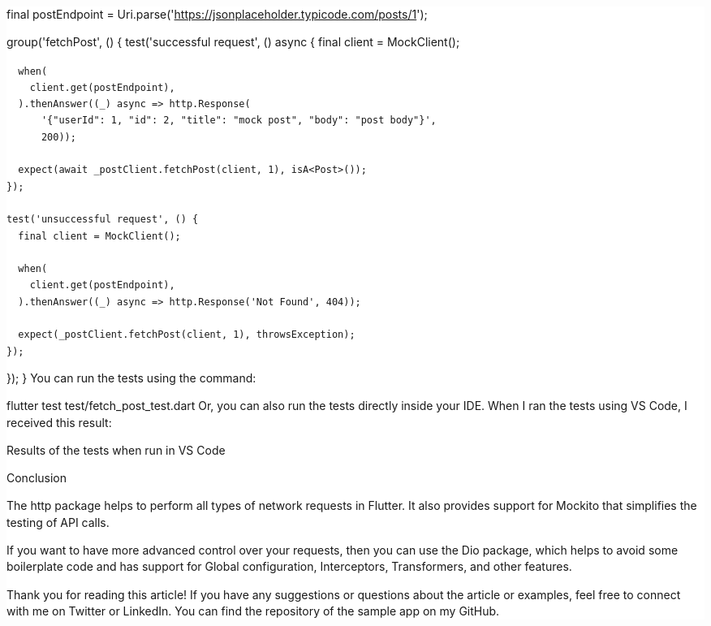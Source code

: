 final postEndpoint =
Uri.parse('https://jsonplaceholder.typicode.com/posts/1');

group('fetchPost', () {
test('successful request', () async {
final client = MockClient();

      when(
        client.get(postEndpoint),
      ).thenAnswer((_) async => http.Response(
          '{"userId": 1, "id": 2, "title": "mock post", "body": "post body"}',
          200));

      expect(await _postClient.fetchPost(client, 1), isA<Post>());
    });

    test('unsuccessful request', () {
      final client = MockClient();

      when(
        client.get(postEndpoint),
      ).thenAnswer((_) async => http.Response('Not Found', 404));

      expect(_postClient.fetchPost(client, 1), throwsException);
    });
});
}
You can run the tests using the command:

flutter test test/fetch_post_test.dart
Or, you can also run the tests directly inside your IDE. When I ran the tests using VS Code, I received this result:

Results of the tests when run in VS Code

Conclusion

The http package helps to perform all types of network requests in Flutter. It also provides support for Mockito that simplifies the testing of API calls.

If you want to have more advanced control over your requests, then you can use the Dio package, which helps to avoid some boilerplate code and has support for Global configuration, Interceptors, Transformers, and other features.

Thank you for reading this article! If you have any suggestions or questions about the article or examples, feel free to connect with me on Twitter or LinkedIn. You can find the repository of the sample app on my GitHub.